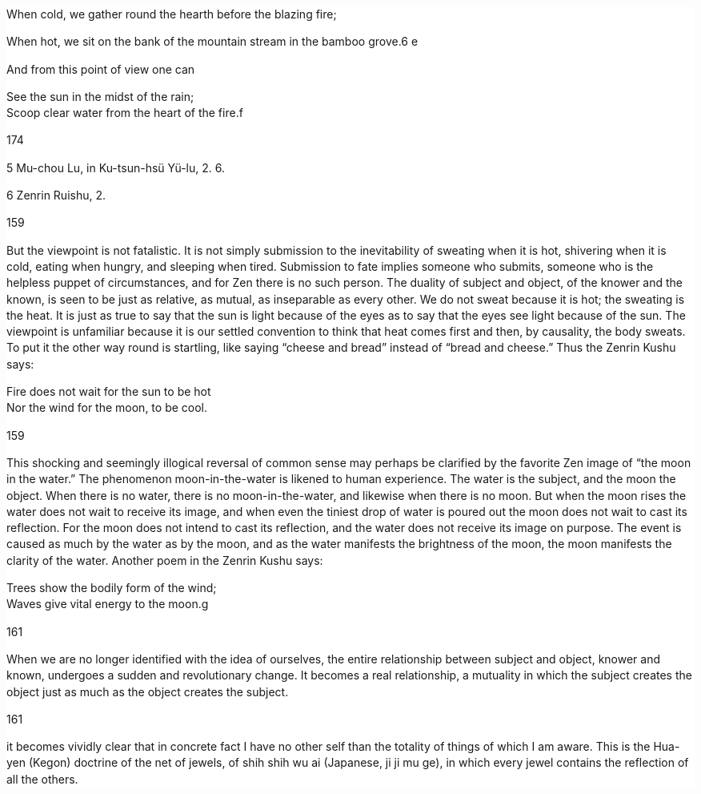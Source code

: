 When cold, we gather round the hearth before the blazing fire;

When hot, we sit on the bank of the mountain stream in the bamboo grove.6 e

And from this point of view one can

See the sun in the midst of the rain;  
Scoop clear water from the heart of the fire.f

174

5 Mu-chou Lu, in Ku-tsun-hsü Yü-lu, 2. 6.

6 Zenrin Ruishu, 2.

159

But the viewpoint is not fatalistic. It is not simply submission to the inevitability of sweating when it is hot, shivering when it is cold, eating when hungry, and sleeping when tired. Submission to fate implies someone who submits, someone who is the helpless puppet of circumstances, and for Zen there is no such person. The duality of subject and object, of the knower and the known, is seen to be just as relative, as mutual, as inseparable as every other. We do not sweat because it is hot; the sweating is the heat. It is just as true to say that the sun is light because of the eyes as to say that the eyes see light because of the sun. The viewpoint is unfamiliar because it is our settled convention to think that heat comes first and then, by causality, the body sweats. To put it the other way round is startling, like saying “cheese and bread” instead of “bread and cheese.” Thus the Zenrin Kushu says:

Fire does not wait for the sun to be hot  
Nor the wind for the moon, to be cool.

159

This shocking and seemingly illogical reversal of common sense may perhaps be clarified by the favorite Zen image of “the moon in the water.” The phenomenon moon-in-the-water is likened to human experience. The water is the subject, and the moon the object. When there is no water, there is no moon-in-the-water, and likewise when there is no moon. But when the moon rises the water does not wait to receive its image, and when even the tiniest drop of water is poured out the moon does not wait to cast its reflection. For the moon does not intend to cast its reflection, and the water does not receive its image on purpose. The event is caused as much by the water as by the moon, and as the water manifests the brightness of the moon, the moon manifests the clarity of the water. Another poem in the Zenrin Kushu says:

Trees show the bodily form of the wind;  
Waves give vital energy to the moon.g

161

When we are no longer identified with the idea of ourselves, the entire relationship between subject and object, knower and known, undergoes a sudden and revolutionary change. It becomes a real relationship, a mutuality in which the subject creates the object just as much as the object creates the subject.

161

it becomes vividly clear that in concrete fact I have no other self than the totality of things of which I am aware. This is the Hua-yen (Kegon) doctrine of the net of jewels, of shih shih wu ai (Japanese, ji ji mu ge), in which every jewel contains the reflection of all the others.
